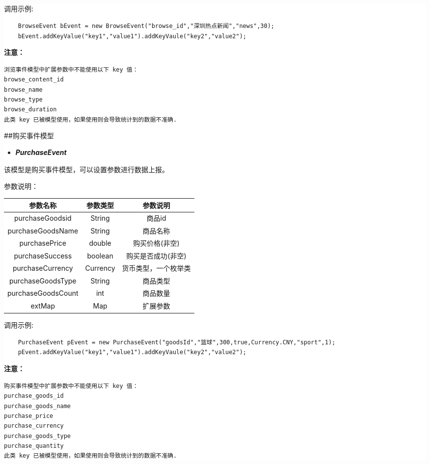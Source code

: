 调用示例:

~~~
	BrowseEvent bEvent = new BrowseEvent("browse_id","深圳热点新闻","news",30);
	bEvent.addKeyValue("key1","value1").addKeyVaule("key2","value2");
~~~

**注意：**

    浏览事件模型中扩展参数中不能使用以下 key 值：
    browse_content_id
    browse_name
    browse_type
    browse_duration
    此类 key 已被模型使用，如果使用则会导致统计到的数据不准确.
<a name="purchase"></a>
##购买事件模型
+ ***PurchaseEvent***

该模型是购买事件模型，可以设置参数进行数据上报。

参数说明：

|参数名称|参数类型|参数说明|
|:-----:|:----:|:-----:|
|purchaseGoodsid|String	|商品id|
|purchaseGoodsName|String|	商品名称|
|purchasePrice|double|购买价格(非空)|
|purchaseSuccess|boolean|购买是否成功(非空)|
|purchaseCurrency|Currency|货币类型，一个枚举类|
|purchaseGoodsType|String|商品类型|
|purchaseGoodsCount|int	|商品数量|
|extMap|Map|扩展参数|
 
调用示例:

~~~
	PurchaseEvent pEvent = new PurchaseEvent("goodsId","篮球",300,true,Currency.CNY,"sport",1);
	pEvent.addKeyValue("key1","value1").addKeyVaule("key2","value2");
~~~

**注意：**

    购买事件模型中扩展参数中不能使用以下 key 值：
    purchase_goods_id
    purchase_goods_name
    purchase_price
    purchase_currency
    purchase_goods_type
    purchase_quantity
    此类 key 已被模型使用，如果使用则会导致统计到的数据不准确.